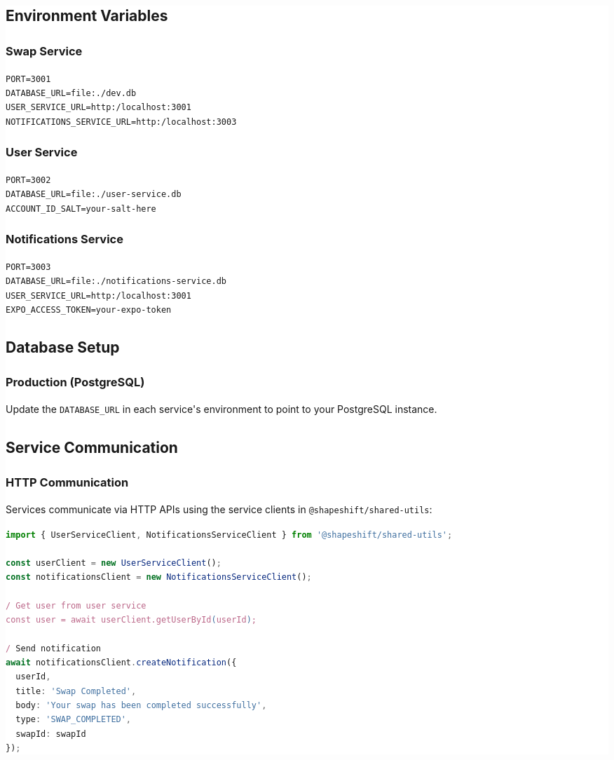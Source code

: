 ## Environment Variables

### Swap Service
```env
PORT=3001
DATABASE_URL=file:./dev.db
USER_SERVICE_URL=http:/localhost:3001
NOTIFICATIONS_SERVICE_URL=http:/localhost:3003
```

### User Service
```env
PORT=3002
DATABASE_URL=file:./user-service.db
ACCOUNT_ID_SALT=your-salt-here
```

### Notifications Service
```env
PORT=3003
DATABASE_URL=file:./notifications-service.db
USER_SERVICE_URL=http:/localhost:3001
EXPO_ACCESS_TOKEN=your-expo-token
```

## Database Setup

### Production (PostgreSQL)
Update the `DATABASE_URL` in each service's environment to point to your PostgreSQL instance.

## Service Communication

### HTTP Communication
Services communicate via HTTP APIs using the service clients in `@shapeshift/shared-utils`:

```typescript
import { UserServiceClient, NotificationsServiceClient } from '@shapeshift/shared-utils';

const userClient = new UserServiceClient();
const notificationsClient = new NotificationsServiceClient();

/ Get user from user service
const user = await userClient.getUserById(userId);

/ Send notification
await notificationsClient.createNotification({
  userId,
  title: 'Swap Completed',
  body: 'Your swap has been completed successfully',
  type: 'SWAP_COMPLETED',
  swapId: swapId
});
```
